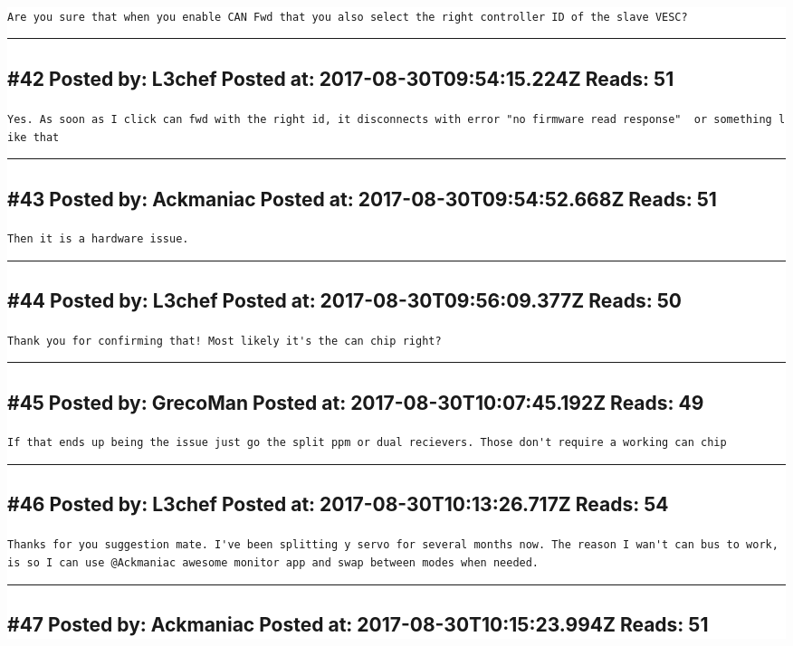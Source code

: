 ```
Are you sure that when you enable CAN Fwd that you also select the right controller ID of the slave VESC?
```

---
## \#42 Posted by: L3chef Posted at: 2017-08-30T09:54:15.224Z Reads: 51

```
Yes. As soon as I click can fwd with the right id, it disconnects with error "no firmware read response"  or something like that
```

---
## \#43 Posted by: Ackmaniac Posted at: 2017-08-30T09:54:52.668Z Reads: 51

```
Then it is a hardware issue.
```

---
## \#44 Posted by: L3chef Posted at: 2017-08-30T09:56:09.377Z Reads: 50

```
Thank you for confirming that! Most likely it's the can chip right?
```

---
## \#45 Posted by: GrecoMan Posted at: 2017-08-30T10:07:45.192Z Reads: 49

```
If that ends up being the issue just go the split ppm or dual recievers. Those don't require a working can chip
```

---
## \#46 Posted by: L3chef Posted at: 2017-08-30T10:13:26.717Z Reads: 54

```
Thanks for you suggestion mate. I've been splitting y servo for several months now. The reason I wan't can bus to work, is so I can use @Ackmaniac awesome monitor app and swap between modes when needed.
```

---
## \#47 Posted by: Ackmaniac Posted at: 2017-08-30T10:15:23.994Z Reads: 51
